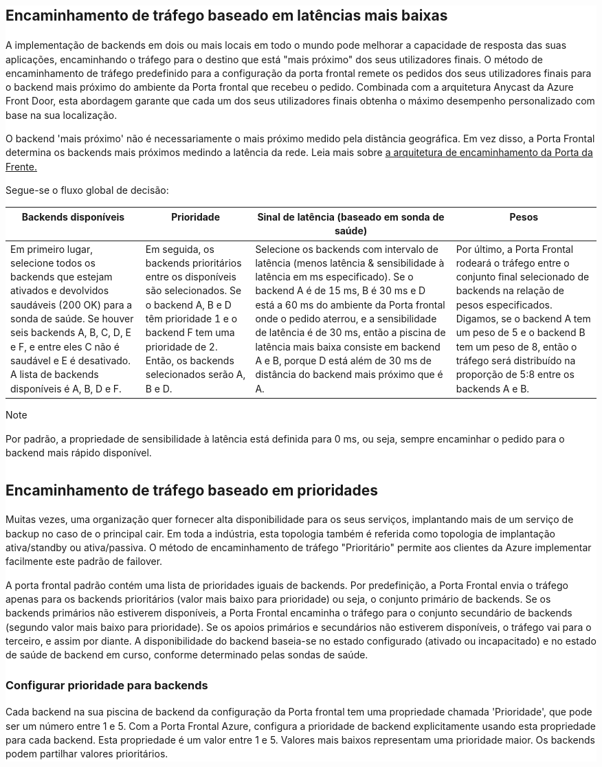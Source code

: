 ## <a name="lowest-latencies-based-traffic-routing"></a><a name = "latency"></a>Encaminhamento de tráfego baseado em latências mais baixas

A implementação de backends em dois ou mais locais em todo o mundo pode melhorar a capacidade de resposta das suas aplicações, encaminhando o tráfego para o destino que está "mais próximo" dos seus utilizadores finais. O método de encaminhamento de tráfego predefinido para a configuração da porta frontal remete os pedidos dos seus utilizadores finais para o backend mais próximo do ambiente da Porta frontal que recebeu o pedido. Combinada com a arquitetura Anycast da Azure Front Door, esta abordagem garante que cada um dos seus utilizadores finais obtenha o máximo desempenho personalizado com base na sua localização.

O backend 'mais próximo' não é necessariamente o mais próximo medido pela distância geográfica. Em vez disso, a Porta Frontal determina os backends mais próximos medindo a latência da rede. Leia mais sobre [a arquitetura de encaminhamento da Porta da Frente.](front-door-routing-architecture.md) 

Segue-se o fluxo global de decisão:

| Backends disponíveis | Prioridade | Sinal de latência (baseado em sonda de saúde) | Pesos |
|-------------| ----------- | ----------- | ----------- |
| Em primeiro lugar, selecione todos os backends que estejam ativados e devolvidos saudáveis (200 OK) para a sonda de saúde. Se houver seis backends A, B, C, D, E e F, e entre eles C não é saudável e E é desativado. A lista de backends disponíveis é A, B, D e F.  | Em seguida, os backends prioritários entre os disponíveis são selecionados. Se o backend A, B e D têm prioridade 1 e o backend F tem uma prioridade de 2. Então, os backends selecionados serão A, B e D.| Selecione os backends com intervalo de latência (menos latência & sensibilidade à latência em ms especificado). Se o backend A é de 15 ms, B é 30 ms e D está a 60 ms do ambiente da Porta frontal onde o pedido aterrou, e a sensibilidade de latência é de 30 ms, então a piscina de latência mais baixa consiste em backend A e B, porque D está além de 30 ms de distância do backend mais próximo que é A. | Por último, a Porta Frontal rodeará o tráfego entre o conjunto final selecionado de backends na relação de pesos especificados. Digamos, se o backend A tem um peso de 5 e o backend B tem um peso de 8, então o tráfego será distribuído na proporção de 5:8 entre os backends A e B. |

>[!NOTE]
> Por padrão, a propriedade de sensibilidade à latência está definida para 0 ms, ou seja, sempre encaminhar o pedido para o backend mais rápido disponível.

## <a name="priority-based-traffic-routing"></a><a name = "priority"></a>Encaminhamento de tráfego baseado em prioridades

Muitas vezes, uma organização quer fornecer alta disponibilidade para os seus serviços, implantando mais de um serviço de backup no caso de o principal cair. Em toda a indústria, esta topologia também é referida como topologia de implantação ativa/standby ou ativa/passiva. O método de encaminhamento de tráfego "Prioritário" permite aos clientes da Azure implementar facilmente este padrão de failover.

A porta frontal padrão contém uma lista de prioridades iguais de backends. Por predefinição, a Porta Frontal envia o tráfego apenas para os backends prioritários (valor mais baixo para prioridade) ou seja, o conjunto primário de backends. Se os backends primários não estiverem disponíveis, a Porta Frontal encaminha o tráfego para o conjunto secundário de backends (segundo valor mais baixo para prioridade). Se os apoios primários e secundários não estiverem disponíveis, o tráfego vai para o terceiro, e assim por diante. A disponibilidade do backend baseia-se no estado configurado (ativado ou incapacitado) e no estado de saúde de backend em curso, conforme determinado pelas sondas de saúde.

### <a name="configuring-priority-for-backends"></a>Configurar prioridade para backends

Cada backend na sua piscina de backend da configuração da Porta frontal tem uma propriedade chamada 'Prioridade', que pode ser um número entre 1 e 5. Com a Porta Frontal Azure, configura a prioridade de backend explicitamente usando esta propriedade para cada backend. Esta propriedade é um valor entre 1 e 5. Valores mais baixos representam uma prioridade maior. Os backends podem partilhar valores prioritários.
